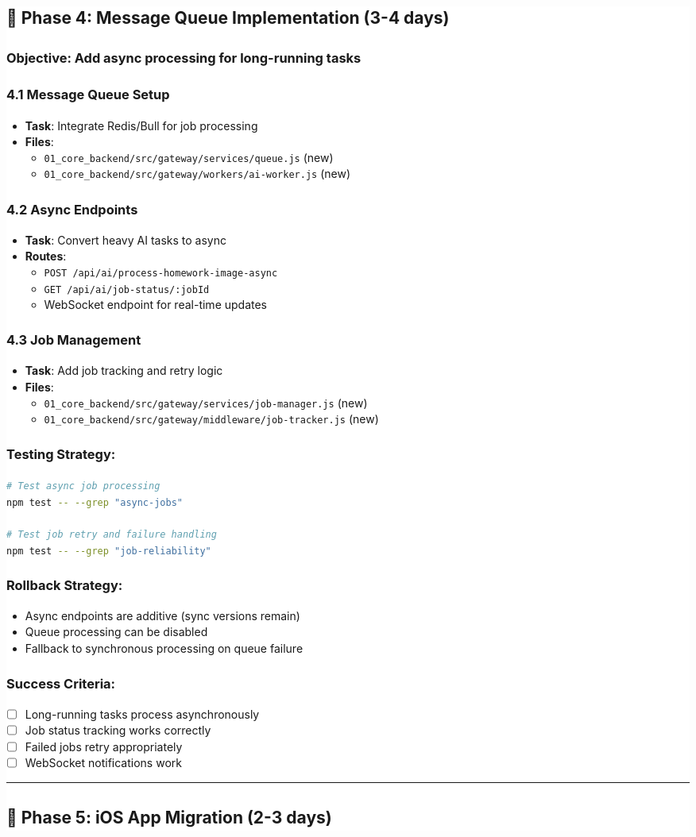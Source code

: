 
## 🔄 Phase 4: Message Queue Implementation (3-4 days)

### **Objective**: Add async processing for long-running tasks

### **4.1 Message Queue Setup**
- **Task**: Integrate Redis/Bull for job processing
- **Files**:
  - `01_core_backend/src/gateway/services/queue.js` (new)
  - `01_core_backend/src/gateway/workers/ai-worker.js` (new)

### **4.2 Async Endpoints**
- **Task**: Convert heavy AI tasks to async
- **Routes**:
  - `POST /api/ai/process-homework-image-async`
  - `GET /api/ai/job-status/:jobId`
  - WebSocket endpoint for real-time updates

### **4.3 Job Management**
- **Task**: Add job tracking and retry logic
- **Files**:
  - `01_core_backend/src/gateway/services/job-manager.js` (new)
  - `01_core_backend/src/gateway/middleware/job-tracker.js` (new)

### **Testing Strategy**:
```bash
# Test async job processing
npm test -- --grep "async-jobs"

# Test job retry and failure handling
npm test -- --grep "job-reliability"
```

### **Rollback Strategy**:
- Async endpoints are additive (sync versions remain)
- Queue processing can be disabled
- Fallback to synchronous processing on queue failure

### **Success Criteria**:
- [ ] Long-running tasks process asynchronously
- [ ] Job status tracking works correctly
- [ ] Failed jobs retry appropriately
- [ ] WebSocket notifications work

---

## 📱 Phase 5: iOS App Migration (2-3 days)
